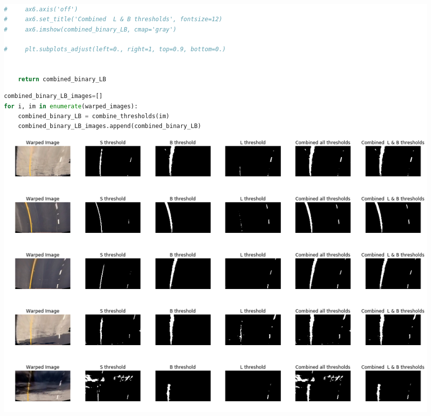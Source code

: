 ```python
#     ax6.axis('off')
#     ax6.set_title('Combined  L & B thresholds', fontsize=12)
#     ax6.imshow(combined_binary_LB, cmap='gray')
        
#     plt.subplots_adjust(left=0., right=1, top=0.9, bottom=0.)
        
    
    return combined_binary_LB
```


```python
combined_binary_LB_images=[]
for i, im in enumerate(warped_images):
    combined_binary_LB = combine_thresholds(im)
    combined_binary_LB_images.append(combined_binary_LB)
```


![png](output_22_0.png)



![png](output_22_1.png)



![png](output_22_2.png)



![png](output_22_3.png)



![png](output_22_4.png)
